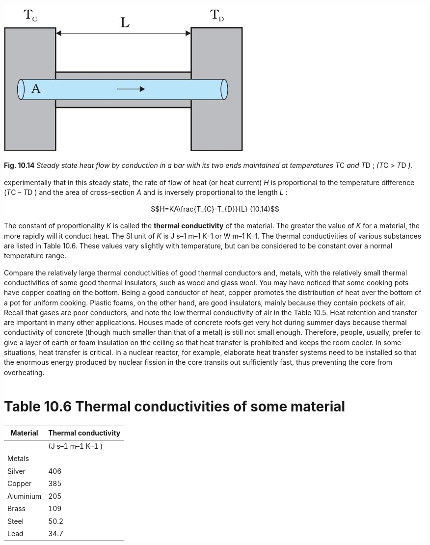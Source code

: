 ![](_page_13_Figure_1.jpeg)

**Fig. 10.14** *Steady state heat flow by conduction in a bar with its two ends maintained at temperatures T*C  *and T*D ; *(T*C  *> T*D *).*

experimentally that in this steady state, the rate of flow of heat (or heat current) *H* is proportional to the temperature difference (*T*C – *T*D ) and the area of cross-section *A* and is inversely proportional to the length *L* :

$$H=KA\frac{T_{C}-T_{D}}{L} (10.14)$$

The constant of proportionality *K* is called the **thermal conductivity** of the material. The greater the value of *K* for a material, the more rapidly will it conduct heat. The SI unit of *K* is J s–1 m–1 K–1 or W m–1 K–1. The thermal conductivities of various substances are listed in Table 10.6. These values vary slightly with temperature, but can be considered to be constant over a normal temperature range.

Compare the relatively large thermal conductivities of good thermal conductors and, metals, with the relatively small thermal conductivities of some good thermal insulators, such as wood and glass wool. You may have noticed that some cooking pots have copper coating on the bottom. Being a good conductor of heat, copper promotes the distribution of heat over the bottom of a pot for uniform cooking. Plastic foams, on the other hand, are good insulators, mainly because they contain pockets of air. Recall that gases are poor conductors, and note the low thermal conductivity of air in the Table 10.5. Heat retention and transfer are important in many other applications. Houses made of concrete roofs get very hot during summer days because thermal conductivity of concrete (though much smaller than that of a metal) is still not small enough. Therefore, people, usually, prefer to give a layer of earth or foam insulation on the ceiling so that heat transfer is prohibited and keeps the room cooler. In some situations, heat transfer is critical. In a nuclear reactor, for example, elaborate heat transfer systems need to be installed so that the enormous energy produced by nuclear fission in the core transits out sufficiently fast, thus preventing the core from overheating.

# **Table 10.6 Thermal conductivities of some material**

| Material | Thermal conductivity |
| --- | --- |
|  | (J s–1 m–1 K–1 ) |
| Metals |  |
| Silver | 406 |
| Copper | 385 |
| Aluminium | 205 |
| Brass | 109 |
| Steel | 50.2 |
| Lead | 34.7 |